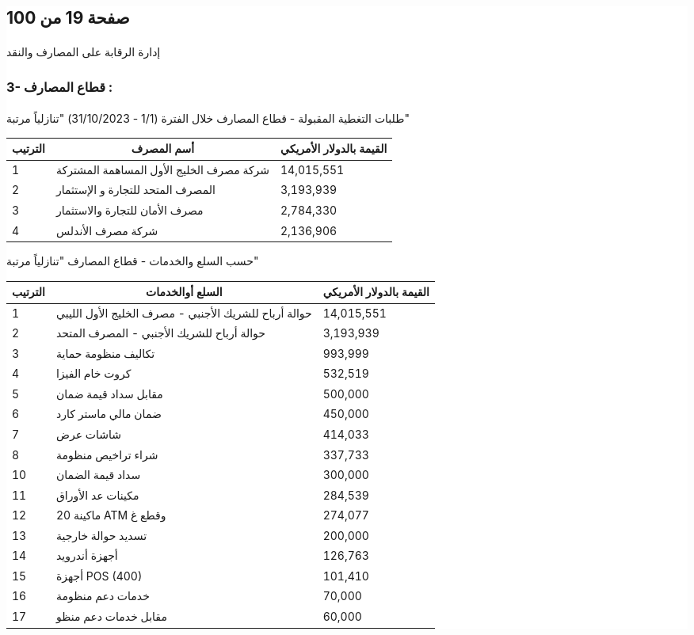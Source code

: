 صفحة 19 من 100
---
إدارة الرقابة على المصارف والنقد

### 3- قطاع المصارف :

طلبات التغطية المقبولة - قطاع المصارف
خلال الفترة (1/1 - 31/10/2023)
"تنازلياً مرتبة"

| الترتيب | أسم المصرف | القيمة بالدولار الأمريكي |
|---------|------------|--------------------------|
| 1 | شركة مصرف الخليج الأول المساهمة المشتركة | 14,015,551 |
| 2 | المصرف المتحد للتجارة و الإستثمار | 3,193,939 |
| 3 | مصرف الأمان للتجارة والاستثمار | 2,784,330 |
| 4 | شركة مصرف الأندلس | 2,136,906 |

حسب السلع والخدمات - قطاع المصارف
"تنازلياً مرتبة"

| الترتيب | السلع أوالخدمات | القيمة بالدولار الأمريكي |
|---------|-----------------|--------------------------|
| 1 | حوالة أرباح للشريك الأجنبي - مصرف الخليج الأول الليبي | 14,015,551 |
| 2 | حوالة أرباح للشريك الأجنبي - المصرف المتحد | 3,193,939 |
| 3 | تكاليف منظومة حماية | 993,999 |
| 4 | كروت خام الفيزا | 532,519 |
| 5 | مقابل سداد قيمة ضمان | 500,000 |
| 6 | ضمان مالي ماستر كارد | 450,000 |
| 7 | شاشات عرض | 414,033 |
| 8 | شراء تراخيص منظومة | 337,733 |
| 10 | سداد قيمة الضمان | 300,000 |
| 11 | مكينات عد الأوراق | 284,539 |
| 12 | 20 ماكينة ATM وقطع غ | 274,077 |
| 13 | تسديد حوالة خارجية | 200,000 |
| 14 | أجهزة أندرويد | 126,763 |
| 15 | أجهزة POS (400) | 101,410 |
| 16 | خدمات دعم منظومة | 70,000 |
| 17 | مقابل خدمات دعم منظو | 60,000 |
